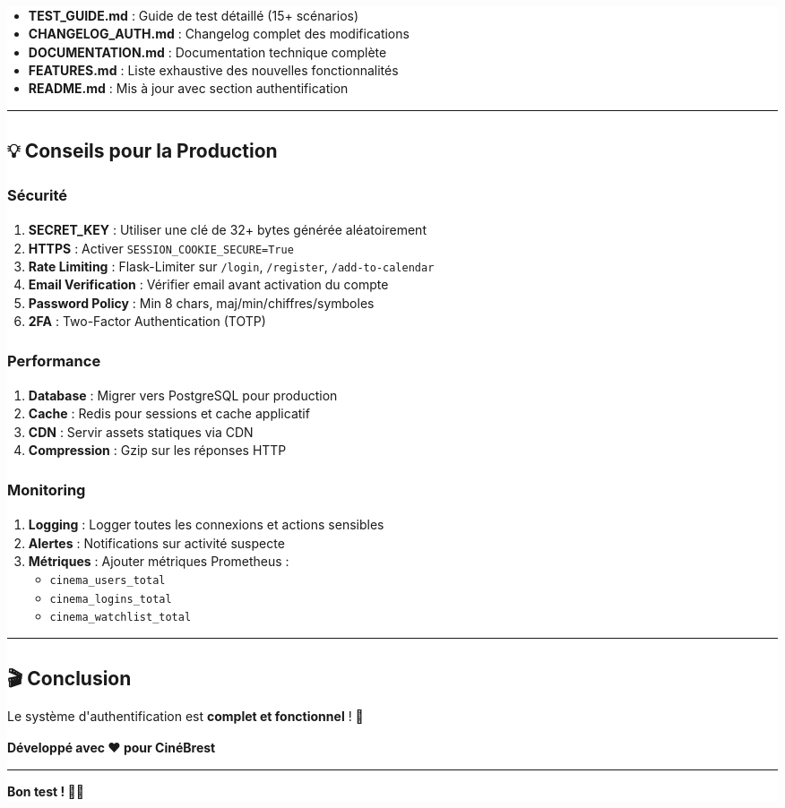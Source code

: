- **TEST_GUIDE.md** : Guide de test détaillé (15+ scénarios)
- **CHANGELOG_AUTH.md** : Changelog complet des modifications
- **DOCUMENTATION.md** : Documentation technique complète
- **FEATURES.md** : Liste exhaustive des nouvelles fonctionnalités
- **README.md** : Mis à jour avec section authentification

---

## 💡 Conseils pour la Production

### Sécurité
1. **SECRET_KEY** : Utiliser une clé de 32+ bytes générée aléatoirement
2. **HTTPS** : Activer `SESSION_COOKIE_SECURE=True`
3. **Rate Limiting** : Flask-Limiter sur `/login`, `/register`, `/add-to-calendar`
4. **Email Verification** : Vérifier email avant activation du compte
5. **Password Policy** : Min 8 chars, maj/min/chiffres/symboles
6. **2FA** : Two-Factor Authentication (TOTP)

### Performance
1. **Database** : Migrer vers PostgreSQL pour production
2. **Cache** : Redis pour sessions et cache applicatif
3. **CDN** : Servir assets statiques via CDN
4. **Compression** : Gzip sur les réponses HTTP

### Monitoring
1. **Logging** : Logger toutes les connexions et actions sensibles
2. **Alertes** : Notifications sur activité suspecte
3. **Métriques** : Ajouter métriques Prometheus :
   - `cinema_users_total`
   - `cinema_logins_total`
   - `cinema_watchlist_total`

---

## 🎬 Conclusion

Le système d'authentification est **complet et fonctionnel** ! 🎉

**Développé avec ❤️ pour CinéBrest**

---

**Bon test ! 🚀✨**
